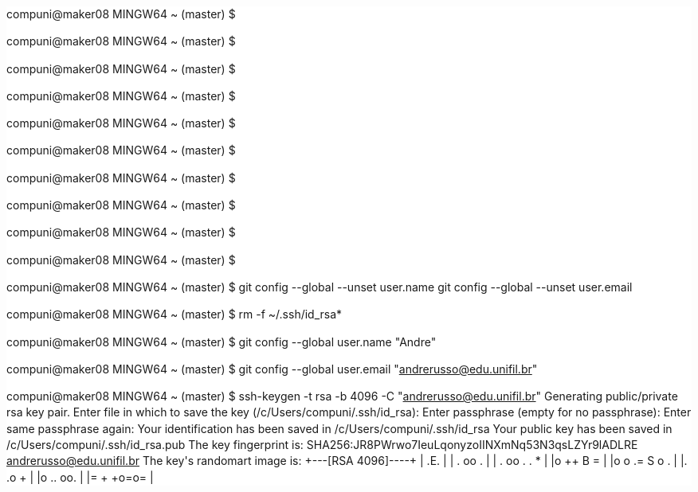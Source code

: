compuni@maker08 MINGW64 ~ (master)
$

compuni@maker08 MINGW64 ~ (master)
$

compuni@maker08 MINGW64 ~ (master)
$

compuni@maker08 MINGW64 ~ (master)
$

compuni@maker08 MINGW64 ~ (master)
$

compuni@maker08 MINGW64 ~ (master)
$

compuni@maker08 MINGW64 ~ (master)
$

compuni@maker08 MINGW64 ~ (master)
$

compuni@maker08 MINGW64 ~ (master)
$

compuni@maker08 MINGW64 ~ (master)
$

compuni@maker08 MINGW64 ~ (master)
$ git config --global --unset user.name
git config --global --unset user.email

compuni@maker08 MINGW64 ~ (master)
$ rm -f ~/.ssh/id_rsa*

compuni@maker08 MINGW64 ~ (master)
$ git config --global user.name "Andre"

compuni@maker08 MINGW64 ~ (master)
$ git config --global user.email "andrerusso@edu.unifil.br"

compuni@maker08 MINGW64 ~ (master)
$ ssh-keygen -t rsa -b 4096 -C "andrerusso@edu.unifil.br"
Generating public/private rsa key pair.
Enter file in which to save the key (/c/Users/compuni/.ssh/id_rsa):
Enter passphrase (empty for no passphrase):
Enter same passphrase again:
Your identification has been saved in /c/Users/compuni/.ssh/id_rsa
Your public key has been saved in /c/Users/compuni/.ssh/id_rsa.pub
The key fingerprint is:
SHA256:JR8PWrwo7IeuLqonyzoIINXmNq53N3qsLZYr9lADLRE andrerusso@edu.unifil.br
The key's randomart image is:
+---[RSA 4096]----+
|   .E.           |
|  . oo   .       |
| . oo . . *      |
|o   ++   B =     |
|o  o .= S o .    |
|.   .o +         |
|o  .. oo.        |
|= + +o=o=        |